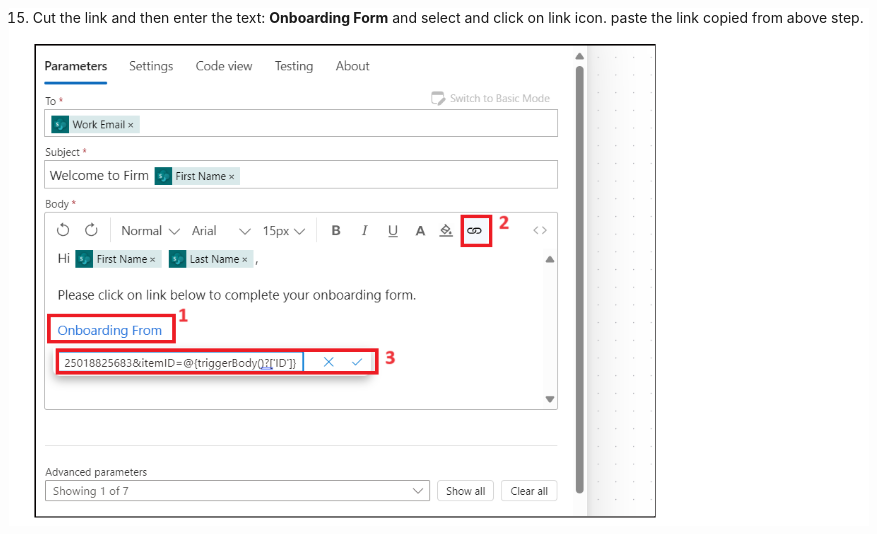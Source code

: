 
15. Cut the link and then enter the text: **Onboarding Form** and select
    and click on link icon. paste the link copied from above step.

    <img src="./media/image113.png" style="width:6.5in;height:4.98333in" />

